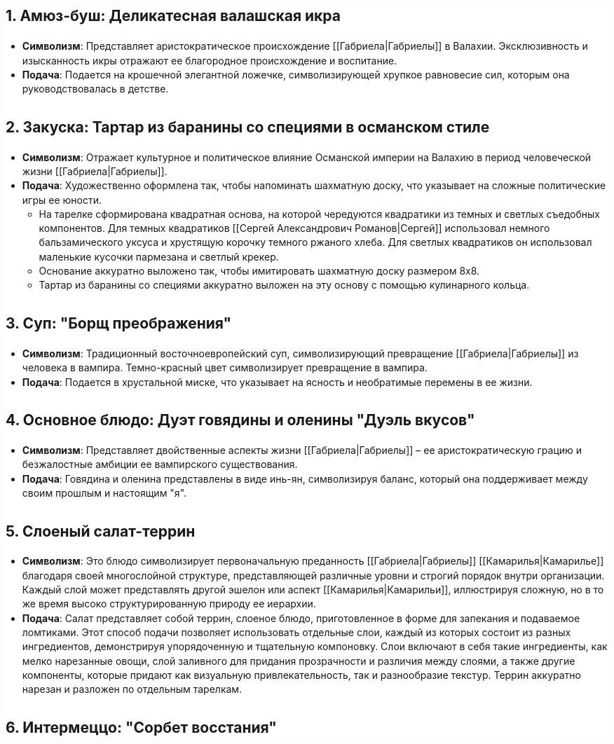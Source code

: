 ## 1. **Амюз-буш: Деликатесная валашская икра**

   - **Символизм**: Представляет аристократическое происхождение [[Габриела|Габриелы]] в Валахии. Эксклюзивность и изысканность икры отражают ее благородное происхождение и воспитание.
   - **Подача**: Подается на крошечной элегантной ложечке, символизирующей хрупкое равновесие сил, которым она руководствовалась в детстве.

## 2. **Закуска: Тартар из баранины со специями в османском стиле**

   - **Символизм**: Отражает культурное и политическое влияние Османской империи на Валахию в период человеческой жизни [[Габриела|Габриелы]].
   - **Подача**: Художественно оформлена так, чтобы напоминать шахматную доску, что указывает на сложные политические игры ее юности.
	   - На тарелке сформирована квадратная основа, на которой чередуются квадратики из темных и светлых съедобных компонентов. Для темных квадратиков [[Сергей Александрович Романов|Сергей]] использовал немного бальзамического уксуса и хрустящую корочку темного ржаного хлеба. Для светлых квадратиков он использовал маленькие кусочки пармезана и светлый крекер.
	   - Основание аккуратно выложено так, чтобы имитировать шахматную доску размером 8х8.
	   - Тартар из баранины со специями аккуратно выложен на эту основу с помощью кулинарного кольца.

## 3. **Суп: "Борщ преображения"**

   - **Символизм**: Традиционный восточноевропейский суп, символизирующий превращение [[Габриела|Габриелы]] из человека в вампира. Темно-красный цвет символизирует превращение в вампира.
   - **Подача**: Подается в хрустальной миске, что указывает на ясность и необратимые перемены в ее жизни.

## 4. **Основное блюдо: Дуэт говядины и оленины "Дуэль вкусов"**

   - **Символизм**: Представляет двойственные аспекты жизни [[Габриела|Габриелы]] – ее аристократическую грацию и безжалостные амбиции ее вампирского существования.
   - **Подача**: Говядина и оленина представлены в виде инь-ян, символизируя баланс, который она поддерживает между своим прошлым и настоящим "я".

## 5. **Слоеный салат-террин**

  - **Символизм**: Это блюдо символизирует первоначальную преданность [[Габриела|Габриелы]] [[Камарилья|Камарилье]] благодаря своей многослойной структуре, представляющей различные уровни и строгий порядок внутри организации. Каждый слой может представлять другой эшелон или аспект [[Камарилья|Камарильи]], иллюстрируя сложную, но в то же время высоко структурированную природу ее иерархии.
  - **Подача**: Салат представляет собой террин, слоеное блюдо, приготовленное в форме для запекания и подаваемое ломтиками. Этот способ подачи позволяет использовать отдельные слои, каждый из которых состоит из разных ингредиентов, демонстрируя упорядоченную и тщательную компоновку. Слои включают в себя такие ингредиенты, как мелко нарезанные овощи, слой заливного для придания прозрачности и различия между слоями, а также другие компоненты, которые придают как визуальную привлекательность, так и разнообразие текстур. Террин аккуратно нарезан и разложен по отдельным тарелкам.

## 6. **Интермеццо: "Сорбет восстания"**

